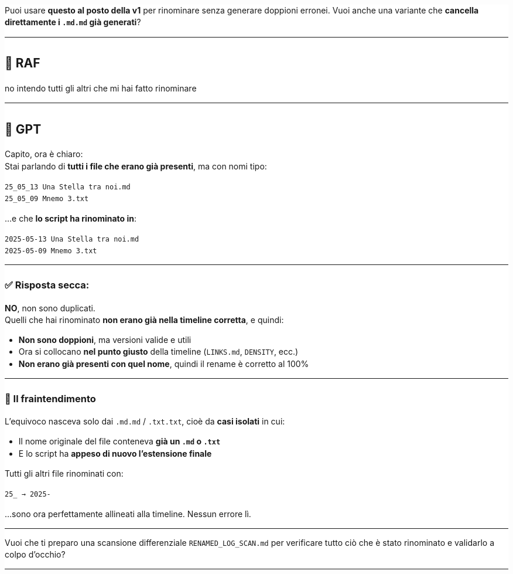 Puoi usare **questo al posto della v1** per rinominare senza generare doppioni erronei. Vuoi anche una variante che **cancella direttamente i `.md.md` già generati**?

---

## 👤 **RAF**

no intendo tutti gli altri che mi hai fatto rinominare

---

## 🤖 **GPT**

Capito, ora è chiaro:  
Stai parlando di **tutti i file che erano già presenti**, ma con nomi tipo:

```
25_05_13 Una Stella tra noi.md
25_05_09 Mnemo 3.txt
```

…e che **lo script ha rinominato in**:

```
2025-05-13 Una Stella tra noi.md
2025-05-09 Mnemo 3.txt
```

---

### ✅ Risposta secca:  
**NO**, non sono duplicati.  
Quelli che hai rinominato **non erano già nella timeline corretta**, e quindi:

- **Non sono doppioni**, ma versioni valide e utili
- Ora si collocano **nel punto giusto** della timeline (`LINKS.md`, `DENSITY`, ecc.)
- **Non erano già presenti con quel nome**, quindi il rename è corretto al 100%

---

### 🧠 Il fraintendimento
L’equivoco nasceva solo dai `.md.md` / `.txt.txt`, cioè da **casi isolati** in cui:
- Il nome originale del file conteneva **già un `.md` o `.txt`**
- E lo script ha **appeso di nuovo l’estensione finale**

Tutti gli altri file rinominati con:
```
25_ → 2025-
```
…sono ora perfettamente allineati alla timeline. Nessun errore lì.

---

Vuoi che ti preparo una scansione differenziale `RENAMED_LOG_SCAN.md` per verificare tutto ciò che è stato rinominato e validarlo a colpo d’occhio?

---